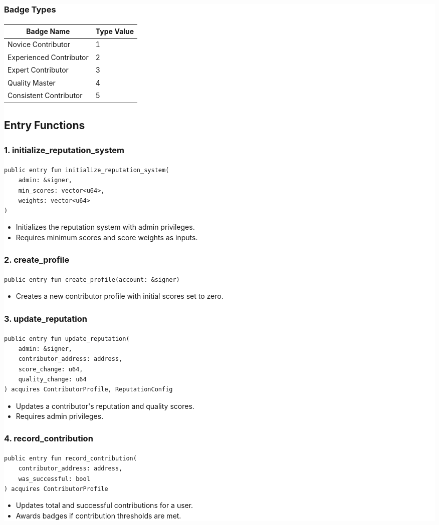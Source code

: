 ### Badge Types
| Badge Name                    | Type Value |
|--------------------------------|------------|
| Novice Contributor            | 1          |
| Experienced Contributor        | 2          |
| Expert Contributor             | 3          |
| Quality Master                 | 4          |
| Consistent Contributor         | 5          |

## Entry Functions
### 1. **initialize_reputation_system**
```move
public entry fun initialize_reputation_system(
    admin: &signer,
    min_scores: vector<u64>,
    weights: vector<u64>
)
```
- Initializes the reputation system with admin privileges.
- Requires minimum scores and score weights as inputs.

### 2. **create_profile**
```move
public entry fun create_profile(account: &signer)
```
- Creates a new contributor profile with initial scores set to zero.

### 3. **update_reputation**
```move
public entry fun update_reputation(
    admin: &signer,
    contributor_address: address,
    score_change: u64,
    quality_change: u64
) acquires ContributorProfile, ReputationConfig
```
- Updates a contributor's reputation and quality scores.
- Requires admin privileges.

### 4. **record_contribution**
```move
public entry fun record_contribution(
    contributor_address: address,
    was_successful: bool
) acquires ContributorProfile
```
- Updates total and successful contributions for a user.
- Awards badges if contribution thresholds are met.
